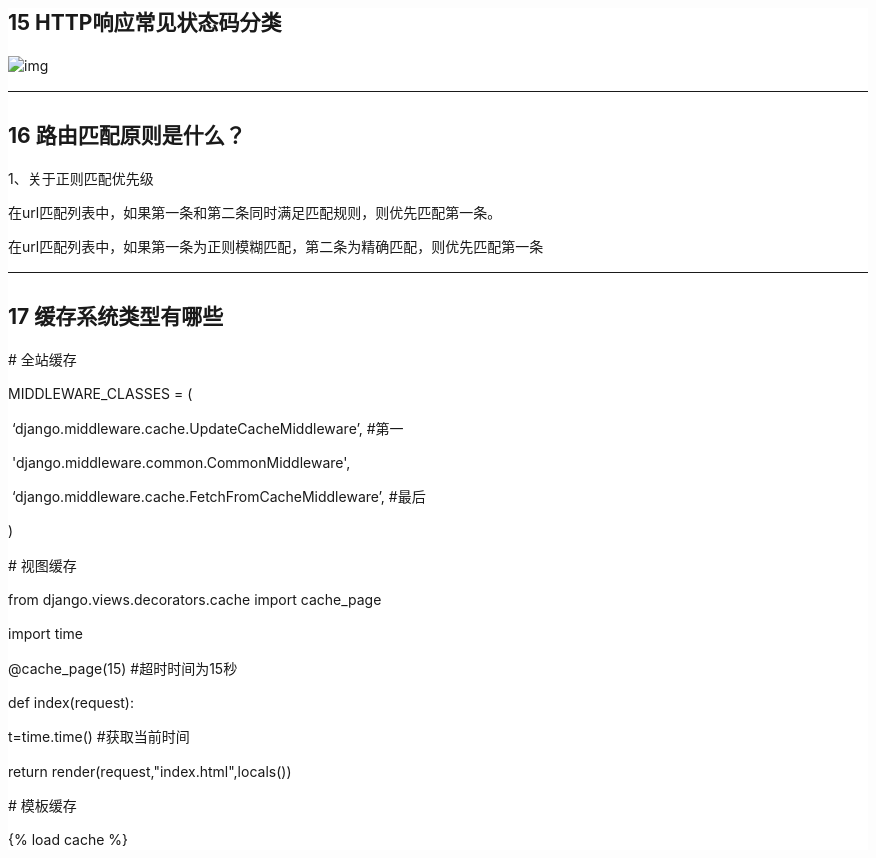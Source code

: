 
## 15 HTTP响应常见状态码分类

![img](https://img2018.cnblogs.com/blog/1165731/201810/1165731-20181004144650140-126124281.jpg)

------

 



## 16 路由匹配原则是什么？

 

1、关于正则匹配优先级

在url匹配列表中，如果第一条和第二条同时满足匹配规则，则优先匹配第一条。

在url匹配列表中，如果第一条为正则模糊匹配，第二条为精确匹配，则优先匹配第一条

 

------



## 17 缓存系统类型有哪些

 

\# 全站缓存

MIDDLEWARE_CLASSES = (

​    ‘django.middleware.cache.UpdateCacheMiddleware’, #第一

​    'django.middleware.common.CommonMiddleware',

​    ‘django.middleware.cache.FetchFromCacheMiddleware’, #最后

)

 

\# 视图缓存

from django.views.decorators.cache import cache_page

import time

  

@cache_page(15) #超时时间为15秒

def index(request):

 t=time.time() #获取当前时间

 return render(request,"index.html",locals())

 

\# 模板缓存

{% load cache %}
